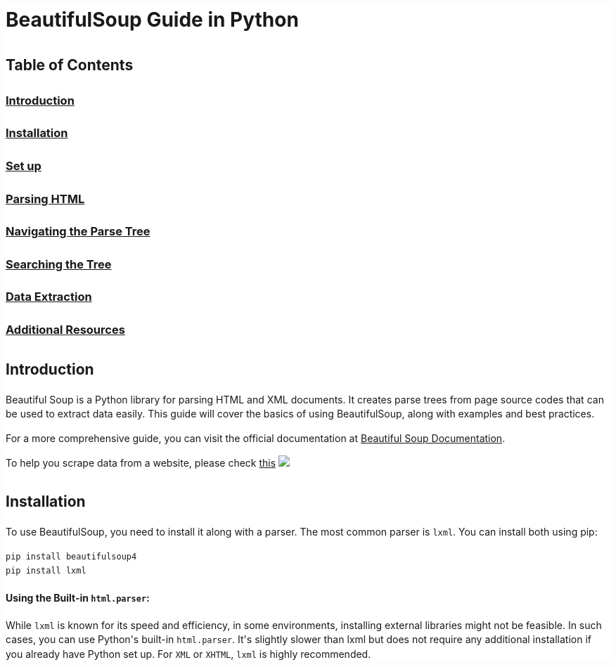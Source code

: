 # BeautifulSoup Guide in Python

## Table of Contents
### [Introduction](#introduction-1)
### [Installation](#installation-1)
### [Set up](#set-up-1)
### [Parsing HTML](#parsing-html-1)
### [Navigating the Parse Tree](#navigating-the-parse-tree-1)
### [Searching the Tree](#searching-the-tree-1)
### [Data Extraction](#data-extraction-1)
### [Additional Resources](#additional-resources-1)

## Introduction

Beautiful Soup is a Python library for parsing HTML and XML documents. It creates parse trees from page source codes 
that can be used to extract data easily. This guide will cover the basics of using BeautifulSoup, along with examples 
and best practices.

For a more comprehensive guide, you can visit the official documentation at 
[Beautiful Soup Documentation](https://www.crummy.com/software/BeautifulSoup/bs4/doc/).

To help you scrape data from a website, please check [this](https://zapier.com/blog/inspect-element-tutorial/)
<img src="https://images.ctfassets.net/lzny33ho1g45/6tl0bR7Iksg9zLxaLYQZKG/5b1f6ae648071253485f5629f0e63ce5/chrome_inspect_element_1.jpg?w=1520&fm=jpg&q=30&fit=thumb&h=760">
## Installation

To use BeautifulSoup, you need to install it along with a parser. The most common parser is `lxml`. You can install 
both using pip:

```bash
pip install beautifulsoup4
pip install lxml
```

#### Using the Built-in `html.parser`:
While `lxml` is known for its speed and efficiency, in some environments, installing external libraries might not be 
feasible. In such cases, you can use Python's built-in `html.parser`. It's slightly slower than lxml but does not require 
any additional installation if you already have Python set up. For `XML` or `XHTML`, `lxml` is highly recommended.
